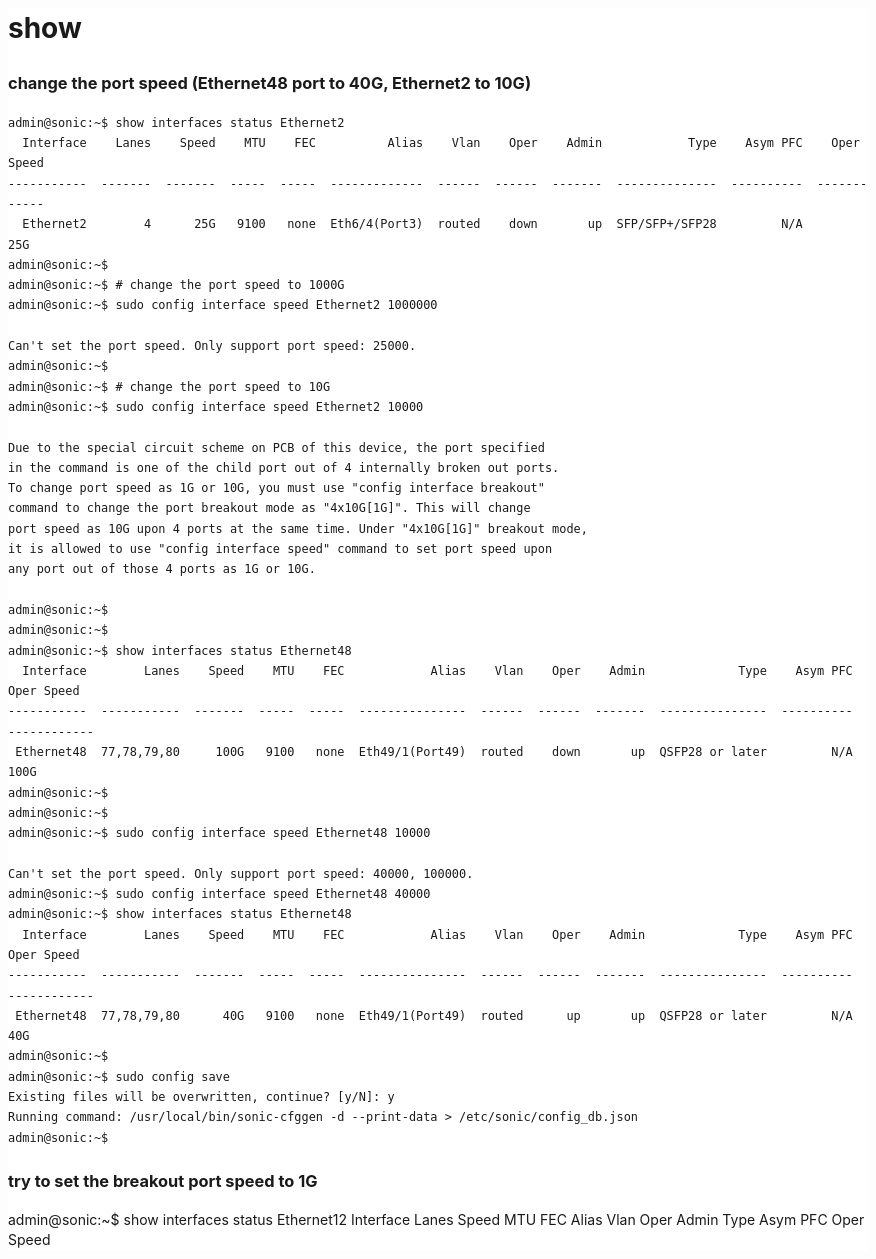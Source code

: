 # show

### change the port speed (Ethernet48 port to 40G, Ethernet2 to 10G)
```
admin@sonic:~$ show interfaces status Ethernet2
  Interface    Lanes    Speed    MTU    FEC          Alias    Vlan    Oper    Admin            Type    Asym PFC    Oper Speed
-----------  -------  -------  -----  -----  -------------  ------  ------  -------  --------------  ----------  ------------
  Ethernet2        4      25G   9100   none  Eth6/4(Port3)  routed    down       up  SFP/SFP+/SFP28         N/A           25G
admin@sonic:~$
admin@sonic:~$ # change the port speed to 1000G
admin@sonic:~$ sudo config interface speed Ethernet2 1000000

Can't set the port speed. Only support port speed: 25000.
admin@sonic:~$
admin@sonic:~$ # change the port speed to 10G
admin@sonic:~$ sudo config interface speed Ethernet2 10000

Due to the special circuit scheme on PCB of this device, the port specified
in the command is one of the child port out of 4 internally broken out ports.
To change port speed as 1G or 10G, you must use "config interface breakout"
command to change the port breakout mode as "4x10G[1G]". This will change
port speed as 10G upon 4 ports at the same time. Under "4x10G[1G]" breakout mode,
it is allowed to use "config interface speed" command to set port speed upon
any port out of those 4 ports as 1G or 10G.

admin@sonic:~$
admin@sonic:~$
admin@sonic:~$ show interfaces status Ethernet48
  Interface        Lanes    Speed    MTU    FEC            Alias    Vlan    Oper    Admin             Type    Asym PFC    Oper Speed
-----------  -----------  -------  -----  -----  ---------------  ------  ------  -------  ---------------  ----------  ------------
 Ethernet48  77,78,79,80     100G   9100   none  Eth49/1(Port49)  routed    down       up  QSFP28 or later         N/A          100G
admin@sonic:~$
admin@sonic:~$
admin@sonic:~$ sudo config interface speed Ethernet48 10000

Can't set the port speed. Only support port speed: 40000, 100000.
admin@sonic:~$ sudo config interface speed Ethernet48 40000
admin@sonic:~$ show interfaces status Ethernet48
  Interface        Lanes    Speed    MTU    FEC            Alias    Vlan    Oper    Admin             Type    Asym PFC    Oper Speed
-----------  -----------  -------  -----  -----  ---------------  ------  ------  -------  ---------------  ----------  ------------
 Ethernet48  77,78,79,80      40G   9100   none  Eth49/1(Port49)  routed      up       up  QSFP28 or later         N/A           40G
admin@sonic:~$
admin@sonic:~$ sudo config save
Existing files will be overwritten, continue? [y/N]: y
Running command: /usr/local/bin/sonic-cfggen -d --print-data > /etc/sonic/config_db.json
admin@sonic:~$
```
### try to set the breakout port speed to 1G
admin@sonic:~$ show interfaces status Ethernet12
  Interface    Lanes    Speed    MTU    FEC            Alias    Vlan    Oper    Admin            Type    Asym PFC    Oper Speed